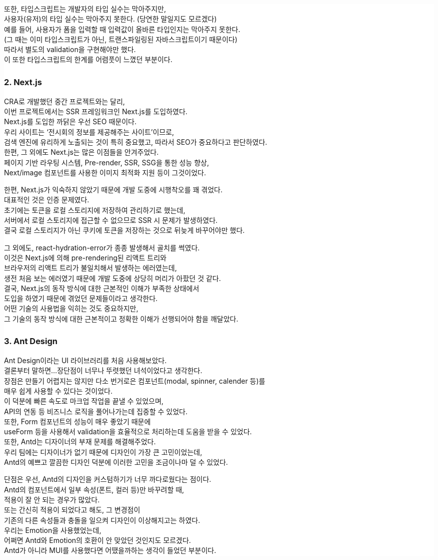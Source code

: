 또한, 타입스크립트는 개발자의 타입 실수는 막아주지만,   
사용자(유저)의 타입 실수는 막아주지 못한다. (당연한 말일지도 모르겠다)   
예를 들어, 사용자가 폼을 입력할 때 입력값이 올바른 타입인지는 막아주지 못한다.   
(그 때는 이미 타입스크립트가 아닌, 트랜스파일링된 자바스크립트이기 때문이다)  
따라서 별도의 validation을 구현해야만 했다.   
이 또한 타입스크립트의 한계를 어렴풋이 느꼈던 부분이다.   
  
### 2. Next.js  
  
CRA로 개발했던 중간 프로젝트와는 달리,   
이번 프로젝트에서는 SSR 프레임워크인 Next.js를 도입하였다.   
Next.js를 도입한 까닭은 우선 SEO 때문이다.   
우리 사이트는 ‘전시회의 정보를 제공해주는 사이트’이므로,  
검색 엔진에 유리하게 노출되는 것이 특히 중요했고, 따라서 SEO가 중요하다고 판단하였다.   
한편, 그 외에도 Next.js는 많은 이점들을 안겨주었다.   
페이지 기반 라우팅 시스템, Pre-render, SSR, SSG을 통한 성능 향상,  
Next/image 컴포넌트를 사용한 이미지 최적화 지원 등이 그것이었다.   
  
한편, Next.js가 익숙하지 않았기 때문에 개발 도중에 시행착오를 꽤 겪었다.   
대표적인 것은 인증 문제였다.    
초기에는 토큰을 로컬 스토리지에 저장하여 관리하기로 했는데,   
서버에서 로컬 스토리지에 접근할 수 없으므로 SSR 시 문제가 발생하였다.   
결국 로컬 스토리지가 아닌 쿠키에 토큰을 저장하는 것으로 뒤늦게 바꾸어야만 했다.   
  
그 외에도, react-hydration-error가 종종 발생해서 골치를 썩였다.   
이것은 Next.js에 의해 pre-rendering된 리액트 트리와   
브라우저의 리액트 트리가 불일치해서 발생하는 에러였는데,   
생전 처음 보는 에러였기 때문에 개발 도중에 상당히 머리가 아팠던 것 같다.   
결국, Next.js의 동작 방식에 대한 근본적인 이해가 부족한 상태에서   
도입을 하였기 때문에 겪었던 문제들이라고 생각한다.   
어떤 기술의 사용법을 익히는 것도 중요하지만,  
그 기술의 동작 방식에 대한 근본적이고 정확한 이해가 선행되어야 함을 깨달았다.   
  
### 3. Ant Design  
  
Ant Design이라는 UI 라이브러리를 처음 사용해보았다.   
결론부터 말하면…장단점이 너무나 뚜렷했던 녀석이었다고 생각한다.   
장점은 만들기 어렵지는 않지만 다소 번거로은 컴포넌트(modal, spinner, calender 등)를  
매우 쉽게 사용할 수 있다는 것이었다.   
이 덕분에 빠른 속도로 마크업 작업을 끝낼 수 있었으며,   
API의 연동 등 비즈니스 로직을 풀어나가는데 집중할 수 있었다.   
또한, Form 컴포넌트의 성능이 매우 좋았기 때문에   
useForm 등을 사용해서 validation을 효율적으로 처리하는데 도움을 받을 수 있었다.   
또한, Antd는 디자이너의 부재 문제를 해결해주었다.   
우리 팀에는 디자이너가 없기 때문에 디자인이 가장 큰 고민이었는데,  
Antd의 예쁘고 깔끔한 디자인 덕분에 이러한 고민을 조금이나마 덜 수 있었다.   
  
단점은 우선, Antd의 디자인을 커스텀하기가 너무 까다로웠다는 점이다.   
Antd의 컴포넌트에서 일부 속성(폰트, 컬러 등)만 바꾸려할 때,   
적용이 잘 안 되는 경우가 많았다.   
또는 간신히 적용이 되었다고 해도, 그 변경점이  
기존의 다른 속성들과 충돌을 일으켜 디자인이 이상해지고는 하였다.   
우리는 Emotion을 사용했었는데,   
어쩌면 Antd와 Emotion의 호환이 안 맞았던 것인지도 모르겠다.   
Antd가 아니라 MUI를 사용했다면 어땠을까하는 생각이 들었던 부분이다.   
  